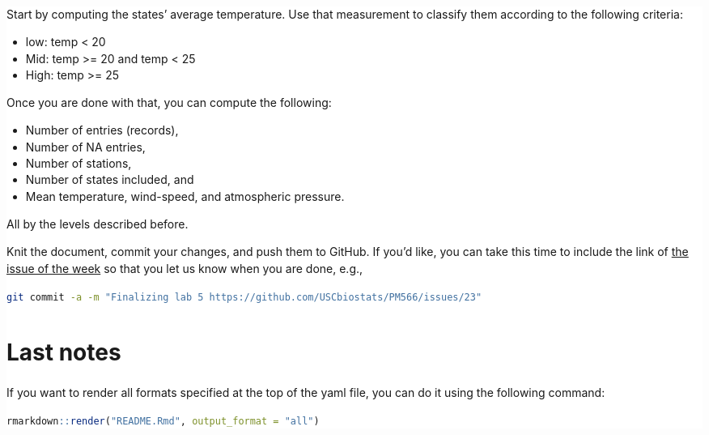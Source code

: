 Start by computing the states’ average temperature. Use that measurement
to classify them according to the following criteria:

  - low: temp \< 20
  - Mid: temp \>= 20 and temp \< 25
  - High: temp \>= 25

Once you are done with that, you can compute the following:

  - Number of entries (records),
  - Number of NA entries,
  - Number of stations,
  - Number of states included, and
  - Mean temperature, wind-speed, and atmospheric pressure.

All by the levels described before.

Knit the document, commit your changes, and push them to GitHub. If
you’d like, you can take this time to include the link of [the issue
of the week](https://github.com/USCbiostats/PM566/issues/23) so that you
let us know when you are done, e.g.,

``` bash
git commit -a -m "Finalizing lab 5 https://github.com/USCbiostats/PM566/issues/23"
```

# Last notes

If you want to render all formats specified at the top of the yaml file,
you can do it using the following command:

``` r
rmarkdown::render("README.Rmd", output_format = "all")
```
